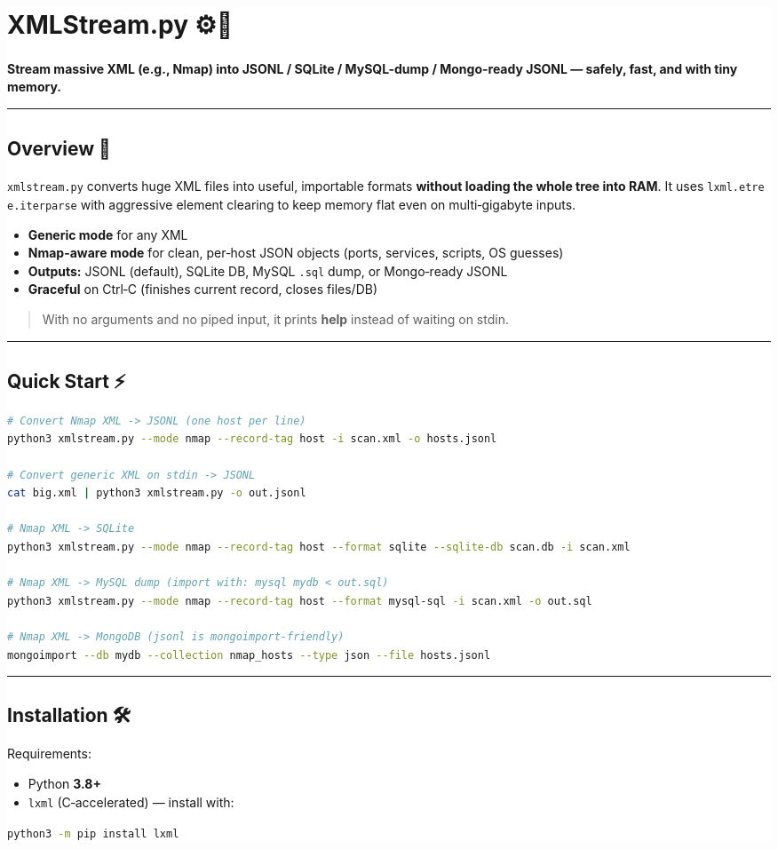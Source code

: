 # XMLStream.py ⚙️📡

**Stream massive XML (e.g., Nmap) into JSONL / SQLite / MySQL-dump / Mongo-ready JSONL — safely, fast, and with tiny memory.**

---

## Overview 🚀

`xmlstream.py` converts huge XML files into useful, importable formats **without loading the whole tree into RAM**. It uses `lxml.etree.iterparse` with aggressive element clearing to keep memory flat even on multi‑gigabyte inputs.

* **Generic mode** for any XML
* **Nmap-aware mode** for clean, per‑host JSON objects (ports, services, scripts, OS guesses)
* **Outputs:** JSONL (default), SQLite DB, MySQL `.sql` dump, or Mongo‑ready JSONL
* **Graceful** on Ctrl‑C (finishes current record, closes files/DB)

> With no arguments and no piped input, it prints **help** instead of waiting on stdin.

---

## Quick Start ⚡

```bash
# Convert Nmap XML -> JSONL (one host per line)
python3 xmlstream.py --mode nmap --record-tag host -i scan.xml -o hosts.jsonl

# Convert generic XML on stdin -> JSONL
cat big.xml | python3 xmlstream.py -o out.jsonl

# Nmap XML -> SQLite
python3 xmlstream.py --mode nmap --record-tag host --format sqlite --sqlite-db scan.db -i scan.xml

# Nmap XML -> MySQL dump (import with: mysql mydb < out.sql)
python3 xmlstream.py --mode nmap --record-tag host --format mysql-sql -i scan.xml -o out.sql

# Nmap XML -> MongoDB (jsonl is mongoimport-friendly)
mongoimport --db mydb --collection nmap_hosts --type json --file hosts.jsonl
```

---

## Installation 🛠️

Requirements:

* Python **3.8+**
* `lxml` (C‑accelerated) — install with:

```bash
python3 -m pip install lxml
```
